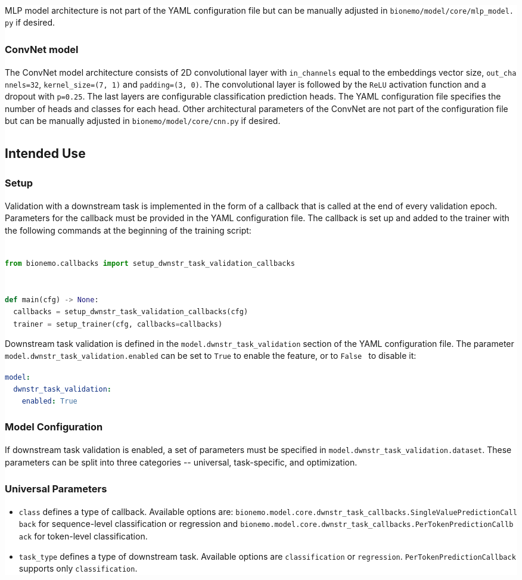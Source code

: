 MLP model architecture is not part of the YAML configuration file but can be manually adjusted in `bionemo/model/core/mlp_model.py` if desired.

### ConvNet model

The ConvNet model architecture consists of 2D convolutional layer with `in_channels` equal to the embeddings vector size, `out_channels=32`, `kernel_size=(7, 1)` and `padding=(3, 0)`. The convolutional layer is followed by the `ReLU` activation function and a dropout with `p=0.25`. The last layers are configurable classification prediction heads. The YAML configuration file specifies the number of heads and classes for each head. Other architectural parameters of the ConvNet are not part of the configuration file but can be manually adjusted in `bionemo/model/core/cnn.py` if desired.

## Intended Use

### Setup

Validation with a downstream task is implemented in the form of a callback that is called at the end of every validation epoch. Parameters for the callback must be provided in the YAML configuration file. The callback is set up and added to the trainer with the following commands at the beginning of the training script:

```python

from bionemo.callbacks import setup_dwnstr_task_validation_callbacks


def main(cfg) -> None:
  callbacks = setup_dwnstr_task_validation_callbacks(cfg)
  trainer = setup_trainer(cfg, callbacks=callbacks)
```

Downstream task validation is defined in the `model.dwnstr_task_validation` section of the YAML configuration file. The parameter `model.dwnstr_task_validation.enabled` can be set to `True` to enable the feature, or to `False ` to disable it:

```yaml
model:
  dwnstr_task_validation:
    enabled: True
```

### Model Configuration

If downstream task validation is enabled, a set of parameters must be specified in `model.dwnstr_task_validation.dataset`. These parameters can be split into three categories -- universal, task-specific, and optimization.

### Universal Parameters

* `class` defines a type of callback. Available options are: `bionemo.model.core.dwnstr_task_callbacks.SingleValuePredictionCallback` for sequence-level classification or regression and `bionemo.model.core.dwnstr_task_callbacks.PerTokenPredictionCallback` for token-level classification.

* `task_type` defines a type of downstream task. Available options are `classification` or `regression`. `PerTokenPredictionCallback` supports only `classification`.
